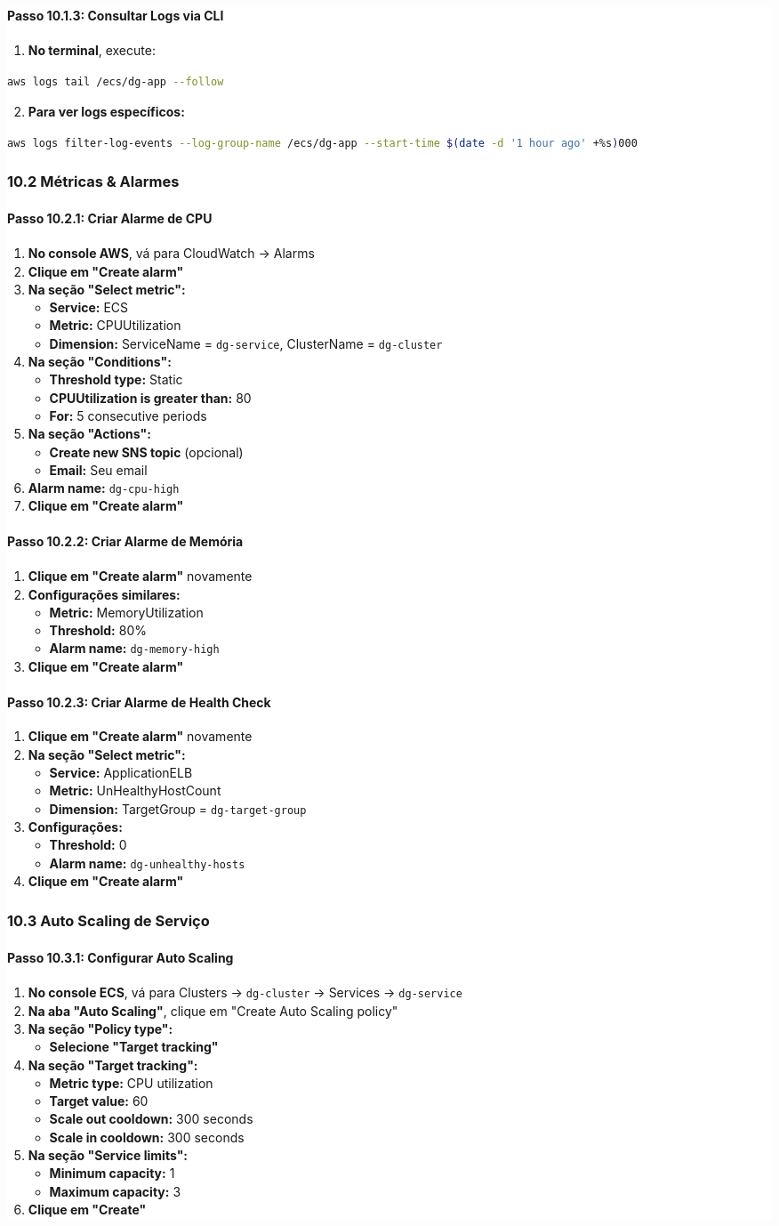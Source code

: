 #### **Passo 10.1.3: Consultar Logs via CLI**
1. **No terminal**, execute:
```bash
aws logs tail /ecs/dg-app --follow
```
2. **Para ver logs específicos:**
```bash
aws logs filter-log-events --log-group-name /ecs/dg-app --start-time $(date -d '1 hour ago' +%s)000
```

### **10.2 Métricas & Alarmes**

#### **Passo 10.2.1: Criar Alarme de CPU**
1. **No console AWS**, vá para CloudWatch → Alarms
2. **Clique em "Create alarm"**
3. **Na seção "Select metric":**
   - **Service:** ECS
   - **Metric:** CPUUtilization
   - **Dimension:** ServiceName = `dg-service`, ClusterName = `dg-cluster`
4. **Na seção "Conditions":**
   - **Threshold type:** Static
   - **CPUUtilization is greater than:** 80
   - **For:** 5 consecutive periods
5. **Na seção "Actions":**
   - **Create new SNS topic** (opcional)
   - **Email:** Seu email
6. **Alarm name:** `dg-cpu-high`
7. **Clique em "Create alarm"**

#### **Passo 10.2.2: Criar Alarme de Memória**
1. **Clique em "Create alarm"** novamente
2. **Configurações similares:**
   - **Metric:** MemoryUtilization
   - **Threshold:** 80%
   - **Alarm name:** `dg-memory-high`
3. **Clique em "Create alarm"**

#### **Passo 10.2.3: Criar Alarme de Health Check**
1. **Clique em "Create alarm"** novamente
2. **Na seção "Select metric":**
   - **Service:** ApplicationELB
   - **Metric:** UnHealthyHostCount
   - **Dimension:** TargetGroup = `dg-target-group`
3. **Configurações:**
   - **Threshold:** 0
   - **Alarm name:** `dg-unhealthy-hosts`
4. **Clique em "Create alarm"**

### **10.3 Auto Scaling de Serviço**

#### **Passo 10.3.1: Configurar Auto Scaling**
1. **No console ECS**, vá para Clusters → `dg-cluster` → Services → `dg-service`
2. **Na aba "Auto Scaling"**, clique em "Create Auto Scaling policy"
3. **Na seção "Policy type":**
   - **Selecione "Target tracking"**
4. **Na seção "Target tracking":**
   - **Metric type:** CPU utilization
   - **Target value:** 60
   - **Scale out cooldown:** 300 seconds
   - **Scale in cooldown:** 300 seconds
5. **Na seção "Service limits":**
   - **Minimum capacity:** 1
   - **Maximum capacity:** 3
6. **Clique em "Create"**
